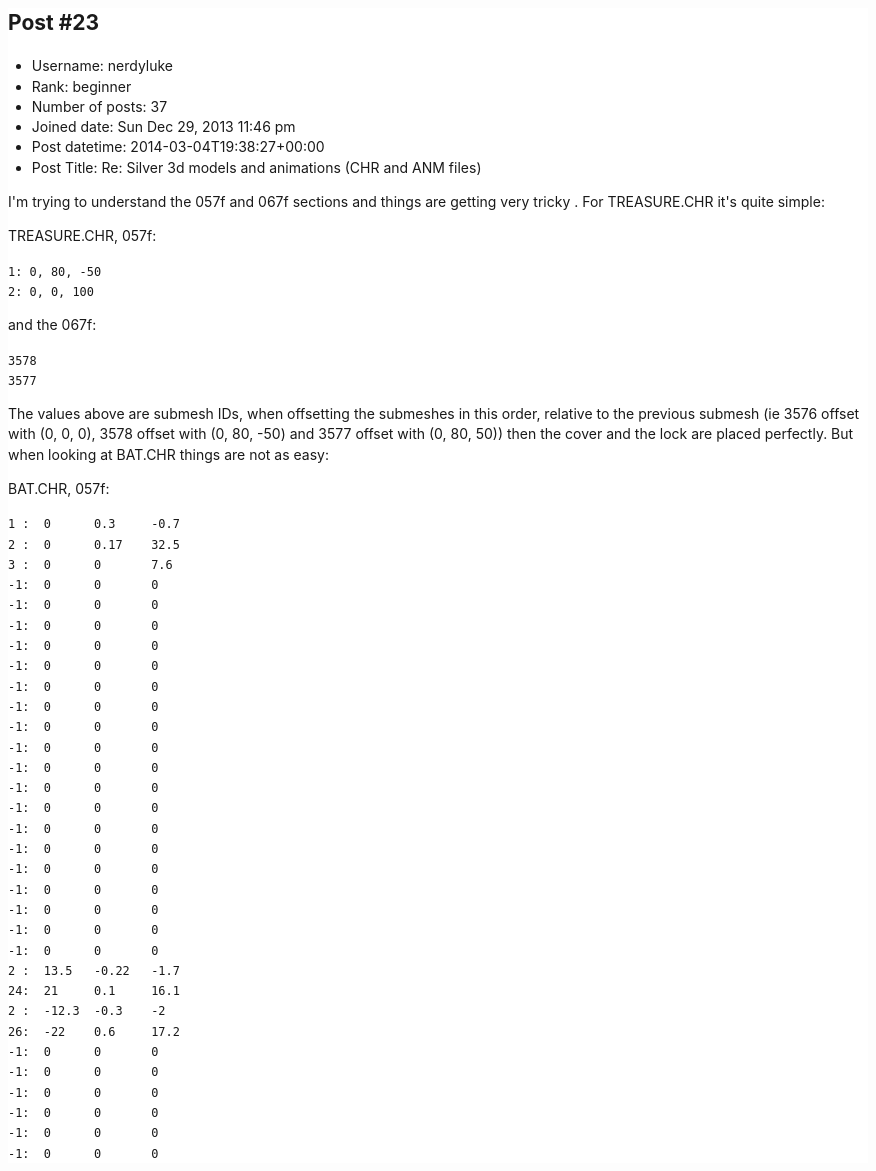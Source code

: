 ## Post #23
- Username: nerdyluke
- Rank: beginner
- Number of posts: 37
- Joined date: Sun Dec 29, 2013 11:46 pm
- Post datetime: 2014-03-04T19:38:27+00:00
- Post Title: Re: Silver 3d models and animations (CHR and ANM files)

I'm trying to understand the 057f and 067f sections and things are getting very tricky   . For TREASURE.CHR it's quite simple:

TREASURE.CHR, 057f:

```
1: 0, 80, -50
2: 0, 0, 100

```

and the 067f:

```
3578
3577

```

The values above are submesh IDs, when offsetting the submeshes in this order, relative to the previous submesh (ie 3576 offset with (0, 0, 0), 3578 offset with (0, 80, -50) and 3577 offset with (0, 80, 50)) then the cover and the lock are placed perfectly. But when looking at BAT.CHR things are not as easy:

BAT.CHR, 057f:

```
1 :  0      0.3     -0.7
2 :  0      0.17    32.5
3 :  0      0       7.6
-1:  0      0       0
-1:  0      0       0
-1:  0      0       0
-1:  0      0       0
-1:  0      0       0
-1:  0      0       0
-1:  0      0       0
-1:  0      0       0
-1:  0      0       0
-1:  0      0       0
-1:  0      0       0
-1:  0      0       0
-1:  0      0       0
-1:  0      0       0
-1:  0      0       0
-1:  0      0       0
-1:  0      0       0
-1:  0      0       0
-1:  0      0       0
2 :  13.5   -0.22   -1.7
24:  21     0.1     16.1
2 :  -12.3  -0.3    -2
26:  -22    0.6     17.2
-1:  0      0       0
-1:  0      0       0
-1:  0      0       0
-1:  0      0       0
-1:  0      0       0
-1:  0      0       0
```